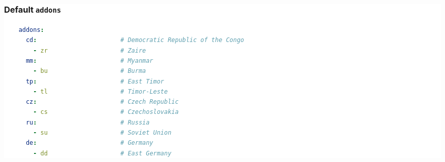 ### Default `addons`

```yaml
    addons:
      cd:                       # Democratic Republic of the Congo
        - zr                    # Zaire
      mm:                       # Myanmar
        - bu                    # Burma
      tp:                       # East Timor
        - tl                    # Timor-Leste
      cz:                       # Czech Republic
        - cs                    # Czechoslovakia
      ru:                       # Russia
        - su                    # Soviet Union
      de:                       # Germany
        - dd                    # East Germany
```